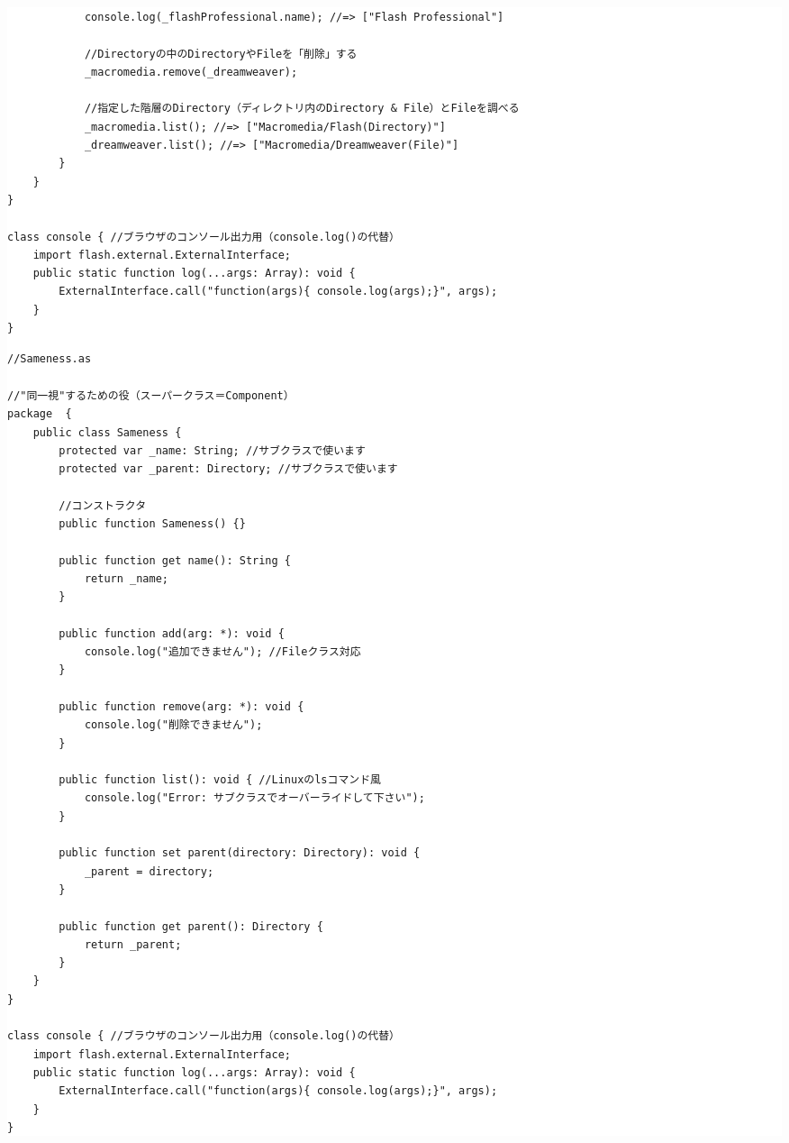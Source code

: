 ```
            console.log(_flashProfessional.name); //=> ["Flash Professional"]
            
            //Directoryの中のDirectoryやFileを「削除」する
            _macromedia.remove(_dreamweaver);
            
            //指定した階層のDirectory（ディレクトリ内のDirectory & File）とFileを調べる
            _macromedia.list(); //=> ["Macromedia/Flash(Directory)"] 
            _dreamweaver.list(); //=> ["Macromedia/Dreamweaver(File)"]
        }
    }
}

class console { //ブラウザのコンソール出力用（console.log()の代替）
    import flash.external.ExternalInterface;
    public static function log(...args: Array): void {
        ExternalInterface.call("function(args){ console.log(args);}", args);
    }
}
```
```
//Sameness.as

//"同一視"するための役（スーパークラス＝Component）
package  {
    public class Sameness {
        protected var _name: String; //サブクラスで使います
        protected var _parent: Directory; //サブクラスで使います

        //コンストラクタ
        public function Sameness() {}

        public function get name(): String {
            return _name;
        }

        public function add(arg: *): void {
            console.log("追加できません"); //Fileクラス対応
        }

        public function remove(arg: *): void {
            console.log("削除できません");
        }

        public function list(): void { //Linuxのlsコマンド風
            console.log("Error: サブクラスでオーバーライドして下さい");
        }

        public function set parent(directory: Directory): void {
            _parent = directory;
        }

        public function get parent(): Directory {
            return _parent;
        }
    }
}

class console { //ブラウザのコンソール出力用（console.log()の代替）
    import flash.external.ExternalInterface;
    public static function log(...args: Array): void {
        ExternalInterface.call("function(args){ console.log(args);}", args);
    }
}
```